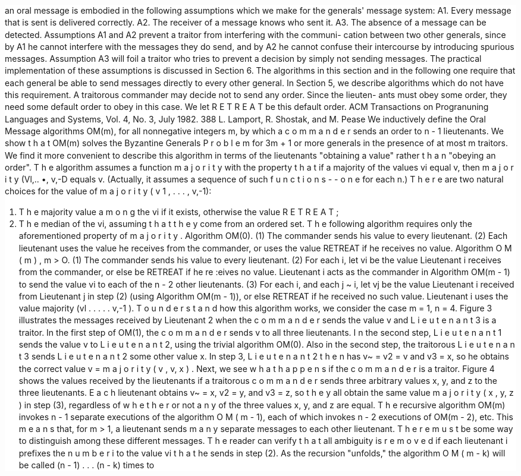 an oral message is embodied in the following assumptions which we make for the
generals' message system:
A1. Every message that is sent is delivered correctly.
A2. The receiver of a message knows who sent it.
A3. The absence of a message can be detected.
Assumptions A1 and A2 prevent a traitor from interfering with the communi-
cation between two other generals, since by A1 he cannot interfere with the
messages they do send, and by A2 he cannot confuse their intercourse by
introducing spurious messages. Assumption A3 will foil a traitor who tries to
prevent a decision by simply not sending messages. The practical implementation
of these assumptions is discussed in Section 6.
The algorithms in this section and in the following one require that each
general be able to send messages directly to every other general. In Section 5, we
describe algorithms which do not have this requirement.
A traitorous commander may decide not to send any order. Since the lieuten-
ants must obey some order, they need some default order to obey in this case. We
let R E T R E A T be this default order.
ACM Transactions on Progranuning Languages and Systems, Vol. 4, No. 3, July 1982.
388 L. Lamport, R. Shostak, and M. Pease
We inductively define the Oral Message algorithms OM(m), for all nonnegative
integers m, by which a c o m m a n d e r sends an order to n - 1 lieutenants. We show
t h a t OM(m) solves the Byzantine Generals P r o b l e m for 3m + 1 or more generals
in the presence of at most m traitors. We find it more convenient to describe this
algorithm in terms of the lieutenants "obtaining a value" rather t h a n "obeying an
order".
T h e algorithm assumes a function m a j o r i t y with the property t h a t if a majority
of the values vi equal v, then m a j o r i t y (Vl,.. •, v,-D equals v. (Actually, it assumes
a sequence of such f u n c t i o n s - - o n e for each n.) T h e r e are two natural choices for
the value of m a j o r i t y ( v 1 , . . . , v,-1):
1. T h e majority value a m o n g the vi if it exists, otherwise the value R E T R E A T ;
2. T h e median of the vi, assuming t h a t t h e y come from an ordered set.
T h e following algorithm requires only the aforementioned property of m a j o r i t y .
Algorithm OM(0).
(1) The commander sends his value to every lieutenant.
(2) Each lieutenant uses the value he receives from the commander, or uses the value
RETREAT if he receives no value.
Algorithm O M ( m ) , m > O.
(1) The commander sends his value to every lieutenant.
(2) For each i, let vi be the value Lieutenant i receives from the commander, or else be
RETREAT if he re :eives no value. Lieutenant i acts as the commander in Algorithm
OM(m - 1) to send the value vi to each of the n - 2 other lieutenants.
(3) For each i, and each j ~ i, let vj be the value Lieutenant i received from Lieutenant j
in step (2) (using Algorithm OM(m - 1)), or else RETREAT if he received no such
value. Lieutenant i uses the value majority (vl . . . . . v,-1 ).
T o u n d e r s t a n d how this algorithm works, we consider the case m = 1, n = 4.
Figure 3 illustrates the messages received by Lieutenant 2 when the c o m m a n d e r
sends the value v and L i e u t e n a n t 3 is a traitor. In the first step of OM(1), the
c o m m a n d e r sends v to all three lieutenants. I n the second step, L i e u t e n a n t 1
sends the value v to L i e u t e n a n t 2, using the trivial algorithm OM(0). Also in the
second step, the traitorous L i e u t e n a n t 3 sends L i e u t e n a n t 2 some other value x.
In step 3, L i e u t e n a n t 2 t h e n has v~ = v2 = v and v3 = x, so he obtains the correct
value v = m a j o r i t y ( v , v, x ) .
Next, we see w h a t h a p p e n s if the c o m m a n d e r is a traitor. Figure 4 shows the
values received by the lieutenants if a traitorous c o m m a n d e r sends three arbitrary
values x, y, and z to the three lieutenants. E a c h lieutenant obtains v~ = x, v2 = y,
and v3 = z, so t h e y all obtain the same value m a j o r i t y ( x , y, z ) in step (3),
regardless of w h e t h e r or not a n y of the three values x, y, and z are equal.
T h e recursive algorithm OM(m) invokes n - 1 separate executions of the
algorithm O M ( m - 1), each of which invokes n - 2 executions of OM(m - 2), etc.
This m e a n s that, for m > 1, a lieutenant sends m a n y separate messages to each
other lieutenant. T h e r e m u s t be some way to distinguish among these different
messages. T h e reader can verify t h a t all ambiguity is r e m o v e d if each lieutenant
i prefixes the n u m b e r i to the value vi t h a t he sends in step (2). As the recursion
"unfolds," the algorithm O M ( m - k) will be called (n - 1) . . . (n - k) times to